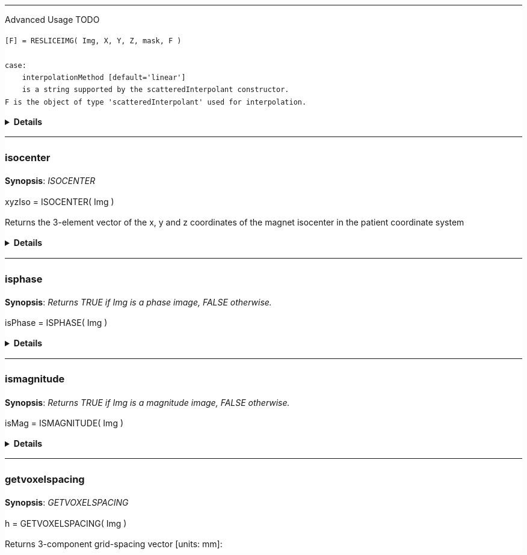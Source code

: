 -----

Advanced Usage TODO

    [F] = RESLICEIMG( Img, X, Y, Z, mask, F ) 

    case:
        interpolationMethod [default='linear']
        is a string supported by the scatteredInterpolant constructor.
    F is the object of type 'scatteredInterpolant' used for interpolation.

<details markdown="block"><summary><b>Details</b></summary></details>

---


### isocenter

**Synopsis**: _ISOCENTER_ 

xyzIso = ISOCENTER( Img )

Returns the 3-element vector of the x, y and z coordinates of the magnet
isocenter in the patient coordinate system

<details markdown="block"><summary><b>Details</b></summary></details>

---


### isphase

**Synopsis**: _Returns TRUE if Img is a phase image, FALSE otherwise._ 


isPhase = ISPHASE( Img )

<details markdown="block"><summary><b>Details</b></summary></details>

---


### ismagnitude

**Synopsis**: _Returns TRUE if Img is a magnitude image, FALSE otherwise._ 


isMag = ISMAGNITUDE( Img )

<details markdown="block"><summary><b>Details</b></summary></details>

---


### getvoxelspacing

**Synopsis**: _GETVOXELSPACING_ 

h = GETVOXELSPACING( Img )
        
Returns 3-component grid-spacing vector [units: mm]:
